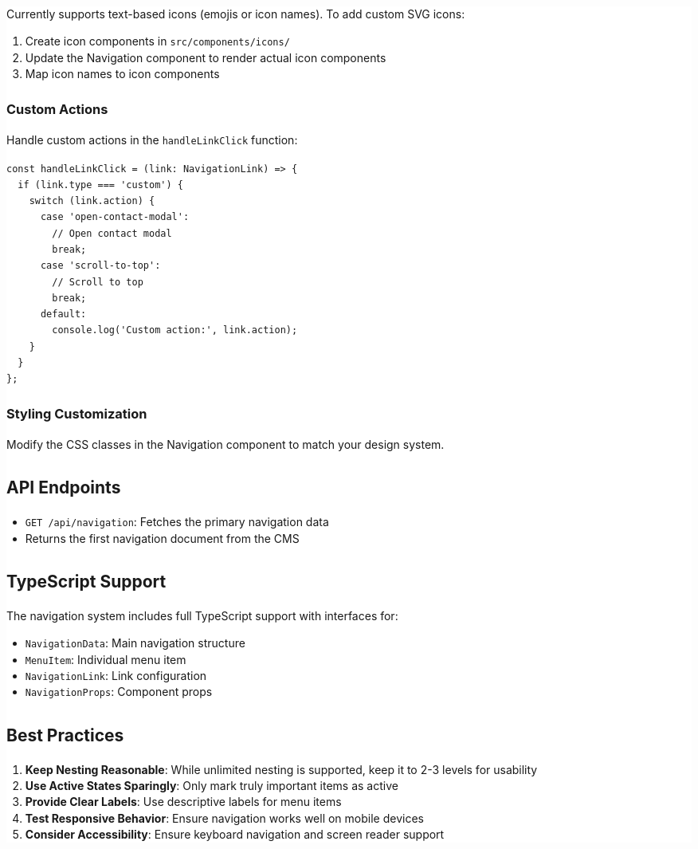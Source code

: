 Currently supports text-based icons (emojis or icon names). To add custom SVG icons:

1. Create icon components in `src/components/icons/`
2. Update the Navigation component to render actual icon components
3. Map icon names to icon components

### Custom Actions

Handle custom actions in the `handleLinkClick` function:

```tsx
const handleLinkClick = (link: NavigationLink) => {
  if (link.type === 'custom') {
    switch (link.action) {
      case 'open-contact-modal':
        // Open contact modal
        break;
      case 'scroll-to-top':
        // Scroll to top
        break;
      default:
        console.log('Custom action:', link.action);
    }
  }
};
```

### Styling Customization

Modify the CSS classes in the Navigation component to match your design system.

## API Endpoints

- `GET /api/navigation`: Fetches the primary navigation data
- Returns the first navigation document from the CMS

## TypeScript Support

The navigation system includes full TypeScript support with interfaces for:

- `NavigationData`: Main navigation structure
- `MenuItem`: Individual menu item
- `NavigationLink`: Link configuration
- `NavigationProps`: Component props

## Best Practices

1. **Keep Nesting Reasonable**: While unlimited nesting is supported, keep it to 2-3 levels for usability
2. **Use Active States Sparingly**: Only mark truly important items as active
3. **Provide Clear Labels**: Use descriptive labels for menu items
4. **Test Responsive Behavior**: Ensure navigation works well on mobile devices
5. **Consider Accessibility**: Ensure keyboard navigation and screen reader support
